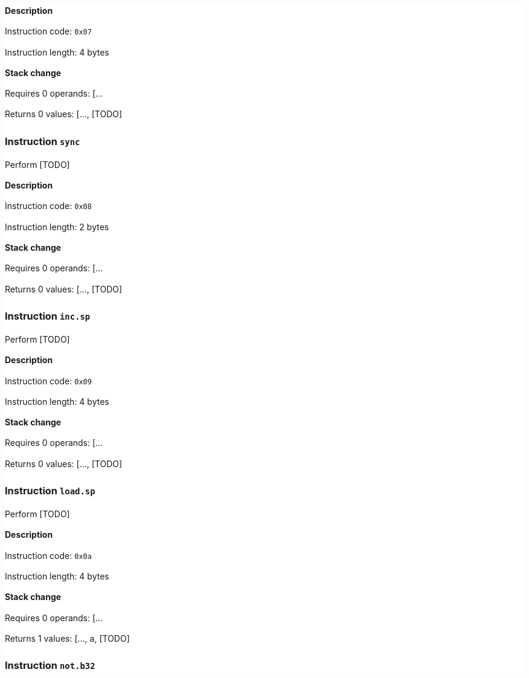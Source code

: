 **Description**

Instruction code: `0x07`

Instruction length: 4 bytes

**Stack change**

Requires 0 operands: […

Returns 0 values: […, [TODO]

### Instruction `sync`

Perform [TODO]

**Description**

Instruction code: `0x08`

Instruction length: 2 bytes

**Stack change**

Requires 0 operands: […

Returns 0 values: […, [TODO]

### Instruction `inc.sp`

Perform [TODO]

**Description**

Instruction code: `0x09`

Instruction length: 4 bytes

**Stack change**

Requires 0 operands: […

Returns 0 values: […, [TODO]

### Instruction `load.sp`

Perform [TODO]

**Description**

Instruction code: `0x0a`

Instruction length: 4 bytes

**Stack change**

Requires 0 operands: […

Returns 1 values: […, a, [TODO]

### Instruction `not.b32`
